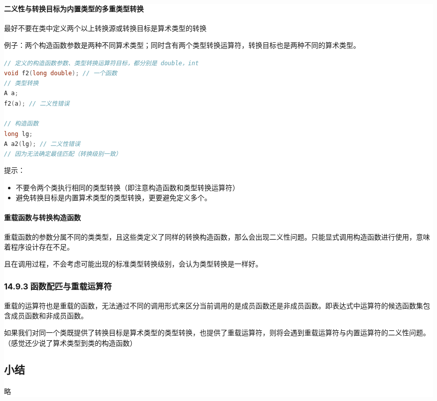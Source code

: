 

#### 二义性与转换目标为内置类型的多重类型转换

最好不要在类中定义两个以上转换源或转换目标是算术类型的转换

例子：两个构造函数参数是两种不同算术类型；同时含有两个类型转换运算符，转换目标也是两种不同的算术类型。

```cpp
// 定义的构造函数参数、类型转换运算符目标，都分别是 double，int
void f2(long double); // 一个函数
// 类型转换
A a;
f2(a); // 二义性错误

// 构造函数
long lg;
A a2(lg); // 二义性错误
// 因为无法确定最佳匹配（转换级别一致）
```



提示：

+ 不要令两个类执行相同的类型转换（即注意构造函数和类型转换运算符）
+ 避免转换目标是内置算术类型的类型转换，更要避免定义多个。



#### 重载函数与转换构造函数

重载函数的参数分属不同的类类型，且这些类定义了同样的转换构造函数，那么会出现二义性问题。只能显式调用构造函数进行使用，意味着程序设计存在不足。

且在调用过程，不会考虑可能出现的标准类型转换级别，会认为类型转换是一样好。



### 14.9.3 函数配匹与重载运算符

重载的运算符也是重载的函数，无法通过不同的调用形式来区分当前调用的是成员函数还是非成员函数。即表达式中运算符的候选函数集包含成员函数和非成员函数。

如果我们对同一个类既提供了转换目标是算术类型的类型转换，也提供了重载运算符，则将会遇到重载运算符与内置运算符的二义性问题。（感觉还少说了算术类型到类的构造函数）



## 小结

略

